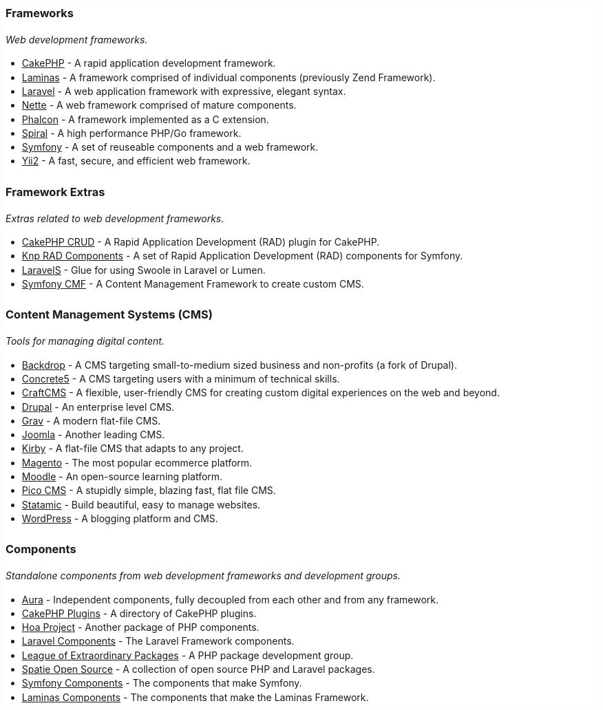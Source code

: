 ### Frameworks

*Web development frameworks.*

-   [CakePHP](https://cakephp.org/) - A rapid application development framework.
-   [Laminas](https://getlaminas.org/) - A framework comprised of individual components (previously Zend Framework).
-   [Laravel](https://laravel.com/) - A web application framework with expressive, elegant syntax.
-   [Nette](https://nette.org) - A web framework comprised of mature components.
-   [Phalcon](https://phalcon.io/en-us) - A framework implemented as a C extension.
-   [Spiral](https://spiral.dev/) - A high performance PHP/Go framework.
-   [Symfony](https://symfony.com/) - A set of reuseable components and a web framework.
-   [Yii2](https://github.com/yiisoft/yii2/) - A fast, secure, and efficient web framework.

### Framework Extras

*Extras related to web development frameworks.*

-   [CakePHP CRUD](https://github.com/friendsofcake/crud) - A Rapid Application Development (RAD) plugin for CakePHP.
-   [Knp RAD Components](https://rad.knplabs.com/) - A set of Rapid Application Development (RAD) components for Symfony.
-   [LaravelS](https://github.com/hhxsv5/laravel-s) - Glue for using Swoole in Laravel or Lumen.
-   [Symfony CMF](https://github.com/symfony-cmf/symfony-cmf) - A Content Management Framework to create custom CMS.

### Content Management Systems (CMS)

*Tools for managing digital content.*

-   [Backdrop](https://backdropcms.org) - A CMS targeting small-to-medium sized business and non-profits (a fork of Drupal).
-   [Concrete5](https://www.concrete5.org/) - A CMS targeting users with a minimum of technical skills.
-   [CraftCMS](https://github.com/craftcms/cms) - A flexible, user-friendly CMS for creating custom digital experiences on the web and beyond.
-   [Drupal](https://www.drupal.org) - An enterprise level CMS.
-   [Grav](https://github.com/getgrav/grav) - A modern flat-file CMS.
-   [Joomla](https://www.joomla.org/) - Another leading CMS.
-   [Kirby](https://getkirby.com/) - A flat-file CMS that adapts to any project.
-   [Magento](https://magento.com/) - The most popular ecommerce platform.
-   [Moodle](https://moodle.org/) - An open-source learning platform.
-   [Pico CMS](http://picocms.org/) - A stupidly simple, blazing fast, flat file CMS.
-   [Statamic](https://statamic.com/) - Build beautiful, easy to manage websites.
-   [WordPress](https://wordpress.org/) - A blogging platform and CMS.

### Components

*Standalone components from web development frameworks and development groups.*

-   [Aura](http://auraphp.com/) - Independent components, fully decoupled from each other and from any framework.
-   [CakePHP Plugins](https://plugins.cakephp.org/) - A directory of CakePHP plugins.
-   [Hoa Project](https://hoa-project.net/En/) - Another package of PHP components.
-   [Laravel Components](https://github.com/illuminate) - The Laravel Framework components.
-   [League of Extraordinary Packages](https://thephpleague.com/) - A PHP package development group.
-   [Spatie Open Source](https://spatie.be/open-source) - A collection of open source PHP and Laravel packages.
-   [Symfony Components](https://symfony.com/components) - The components that make Symfony.
-   [Laminas Components](https://docs.laminas.dev/components/) - The components that make the Laminas Framework.
